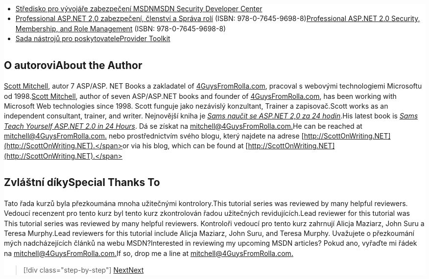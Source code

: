 - [<span data-ttu-id="c3640-286">Středisko pro vývojáře zabezpečení MSDN</span><span class="sxs-lookup"><span data-stu-id="c3640-286">MSDN Security Developer Center</span></span>](https://msdn.microsoft.com/security/default.aspx)
- <span data-ttu-id="c3640-287">[Professional ASP.NET 2,0 zabezpečení, členství a Správa rolí](http://www.wrox.com/WileyCDA/WroxTitle/productCd-0764596985.html) (ISBN: 978-0-7645-9698-8)</span><span class="sxs-lookup"><span data-stu-id="c3640-287">[Professional ASP.NET 2.0 Security, Membership, and Role Management](http://www.wrox.com/WileyCDA/WroxTitle/productCd-0764596985.html) (ISBN: 978-0-7645-9698-8)</span></span>
- [<span data-ttu-id="c3640-288">Sada nástrojů pro poskytovatele</span><span class="sxs-lookup"><span data-stu-id="c3640-288">Provider Toolkit</span></span>](https://msdn.microsoft.com/asp.net/aa336558.aspx)

## <a name="about-the-author"></a><span data-ttu-id="c3640-289">O autorovi</span><span class="sxs-lookup"><span data-stu-id="c3640-289">About the Author</span></span>

<span data-ttu-id="c3640-290">[Scott Mitchell](http://www.4guysfromrolla.com/ScottMitchell.shtml), autor 7 ASP/ASP. NET Books a zakladatel of [4GuysFromRolla.com](http://www.4guysfromrolla.com), pracoval s webovými technologiemi Microsoftu od 1998.</span><span class="sxs-lookup"><span data-stu-id="c3640-290">[Scott Mitchell](http://www.4guysfromrolla.com/ScottMitchell.shtml), author of seven ASP/ASP.NET books and founder of [4GuysFromRolla.com](http://www.4guysfromrolla.com), has been working with Microsoft Web technologies since 1998.</span></span> <span data-ttu-id="c3640-291">Scott funguje jako nezávislý konzultant, Trainer a zapisovač.</span><span class="sxs-lookup"><span data-stu-id="c3640-291">Scott works as an independent consultant, trainer, and writer.</span></span> <span data-ttu-id="c3640-292">Nejnovější kniha je [*Sams naučit se ASP.NET 2,0 za 24 hodin*](https://www.amazon.com/exec/obidos/ASIN/0672327384/4guysfromrollaco).</span><span class="sxs-lookup"><span data-stu-id="c3640-292">His latest book is [*Sams Teach Yourself ASP.NET 2.0 in 24 Hours*](https://www.amazon.com/exec/obidos/ASIN/0672327384/4guysfromrollaco).</span></span> <span data-ttu-id="c3640-293">Dá se získat na [mitchell@4GuysFromRolla.com.](mailto:mitchell@4GuysFromRolla.com)</span><span class="sxs-lookup"><span data-stu-id="c3640-293">He can be reached at [mitchell@4GuysFromRolla.com.](mailto:mitchell@4GuysFromRolla.com)</span></span> <span data-ttu-id="c3640-294">nebo prostřednictvím svého blogu, který najdete na adrese [http://ScottOnWriting.NET](http://ScottOnWriting.NET).</span><span class="sxs-lookup"><span data-stu-id="c3640-294">or via his blog, which can be found at [http://ScottOnWriting.NET](http://ScottOnWriting.NET).</span></span>

## <a name="special-thanks-to"></a><span data-ttu-id="c3640-295">Zvláštní díky</span><span class="sxs-lookup"><span data-stu-id="c3640-295">Special Thanks To</span></span>

<span data-ttu-id="c3640-296">Tato řada kurzů byla přezkoumána mnoha užitečnými kontrolory.</span><span class="sxs-lookup"><span data-stu-id="c3640-296">This tutorial series was reviewed by many helpful reviewers.</span></span> <span data-ttu-id="c3640-297">Vedoucí recenzent pro tento kurz byl tento kurz zkontrolován řadou užitečných revidujících.</span><span class="sxs-lookup"><span data-stu-id="c3640-297">Lead reviewer for this tutorial was This tutorial series was reviewed by many helpful reviewers.</span></span> <span data-ttu-id="c3640-298">Kontroloři vedoucí pro tento kurz zahrnují Alicja Maziarz, John Suru a Teresa Murphy.</span><span class="sxs-lookup"><span data-stu-id="c3640-298">Lead reviewers for this tutorial include Alicja Maziarz, John Suru, and Teresa Murphy.</span></span> <span data-ttu-id="c3640-299">Uvažujete o přezkoumání mých nadcházejících článků na webu MSDN?</span><span class="sxs-lookup"><span data-stu-id="c3640-299">Interested in reviewing my upcoming MSDN articles?</span></span> <span data-ttu-id="c3640-300">Pokud ano, vyřaďte mi řádek na [mitchell@4GuysFromRolla.com.](mailto:mitchell@4GuysFromRolla.com)</span><span class="sxs-lookup"><span data-stu-id="c3640-300">If so, drop me a line at [mitchell@4GuysFromRolla.com.](mailto:mitchell@4GuysFromRolla.com)</span></span>

> [!div class="step-by-step"]
> [<span data-ttu-id="c3640-301">Next</span><span class="sxs-lookup"><span data-stu-id="c3640-301">Next</span></span>](an-overview-of-forms-authentication-cs.md)
